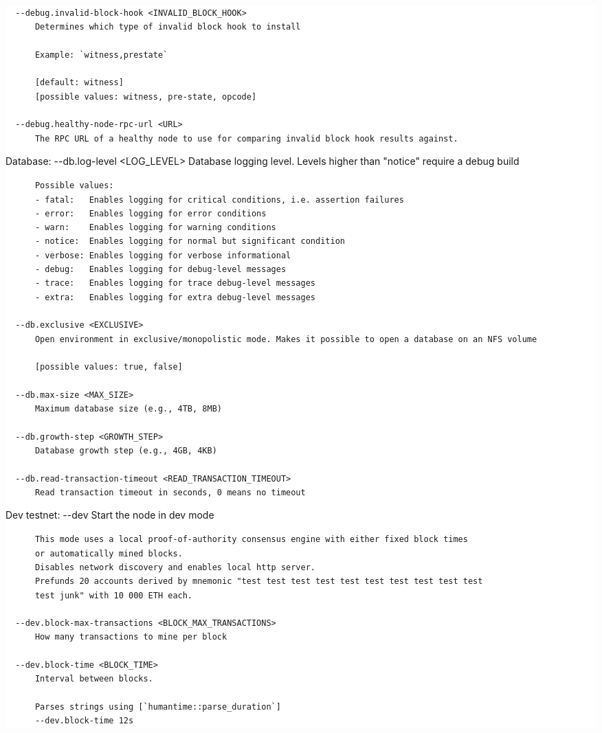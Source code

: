       --debug.invalid-block-hook <INVALID_BLOCK_HOOK>
          Determines which type of invalid block hook to install

          Example: `witness,prestate`

          [default: witness]
          [possible values: witness, pre-state, opcode]

      --debug.healthy-node-rpc-url <URL>
          The RPC URL of a healthy node to use for comparing invalid block hook results against.

Database:
      --db.log-level <LOG_LEVEL>
          Database logging level. Levels higher than "notice" require a debug build

          Possible values:
          - fatal:   Enables logging for critical conditions, i.e. assertion failures
          - error:   Enables logging for error conditions
          - warn:    Enables logging for warning conditions
          - notice:  Enables logging for normal but significant condition
          - verbose: Enables logging for verbose informational
          - debug:   Enables logging for debug-level messages
          - trace:   Enables logging for trace debug-level messages
          - extra:   Enables logging for extra debug-level messages

      --db.exclusive <EXCLUSIVE>
          Open environment in exclusive/monopolistic mode. Makes it possible to open a database on an NFS volume

          [possible values: true, false]

      --db.max-size <MAX_SIZE>
          Maximum database size (e.g., 4TB, 8MB)

      --db.growth-step <GROWTH_STEP>
          Database growth step (e.g., 4GB, 4KB)

      --db.read-transaction-timeout <READ_TRANSACTION_TIMEOUT>
          Read transaction timeout in seconds, 0 means no timeout

Dev testnet:
      --dev
          Start the node in dev mode

          This mode uses a local proof-of-authority consensus engine with either fixed block times
          or automatically mined blocks.
          Disables network discovery and enables local http server.
          Prefunds 20 accounts derived by mnemonic "test test test test test test test test test test
          test junk" with 10 000 ETH each.

      --dev.block-max-transactions <BLOCK_MAX_TRANSACTIONS>
          How many transactions to mine per block

      --dev.block-time <BLOCK_TIME>
          Interval between blocks.

          Parses strings using [`humantime::parse_duration`]
          --dev.block-time 12s
